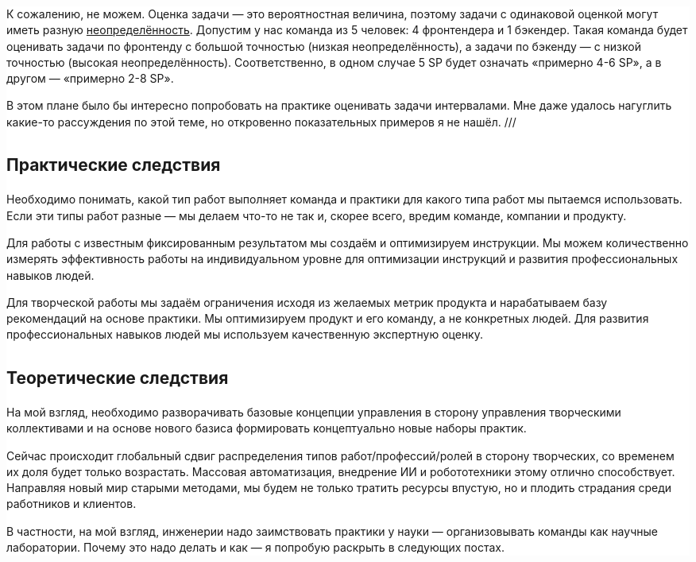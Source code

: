 К сожалению, не можем. Оценка задачи — это вероятностная величина, поэтому задачи с одинаковой оценкой могут иметь разную [неопределённость](https://ru.wikipedia.org/wiki/Дисперсия_случайной_величины). Допустим у нас команда из 5 человек: 4 фронтендера и 1 бэкендер. Такая команда будет оценивать задачи по фронтенду с большой точностью (низкая неопределённость), а задачи по бэкенду — с низкой точностью (высокая неопределённость). Соответственно, в одном случае 5 SP будет означать «примерно 4-6 SP», а в другом — «примерно 2-8 SP».

В этом плане было бы интересно попробовать на практике оценивать задачи интервалами. Мне даже удалось нагуглить какие-то рассуждения по этой теме, но откровенно показательных примеров я не нашёл.
///

## Практические следствия

Необходимо понимать, какой тип работ выполняет команда и практики для какого типа работ мы пытаемся использовать. Если эти типы работ разные — мы делаем что-то не так и, скорее всего, вредим команде, компании и продукту.

Для работы с известным фиксированным результатом мы создаём и оптимизируем инструкции. Мы можем количественно измерять эффективность работы на индивидуальном уровне для оптимизации инструкций и развития профессиональных навыков людей.

Для творческой работы мы задаём ограничения исходя из желаемых метрик продукта и нарабатываем базу рекомендаций на основе практики. Мы оптимизируем продукт и его команду, а не конкретных людей. Для развития профессиональных навыков людей мы используем качественную экспертную оценку.

## Теоретические следствия

На мой взгляд, необходимо разворачивать базовые концепции управления в сторону управления творческими коллективами и на основе нового базиса формировать концептуально новые наборы практик.

Сейчас происходит глобальный сдвиг распределения типов работ/профессий/ролей в сторону творческих, со временем их доля будет только возрастать. Массовая автоматизация, внедрение ИИ и робототехники этому отлично способствует. Направляя новый мир старыми методами, мы будем не только тратить ресурсы впустую, но и плодить страдания среди работников и клиентов.

В частности, на мой взгляд, инженерии надо заимствовать практики у науки — организовывать команды как научные лаборатории. Почему это надо делать и как — я попробую раскрыть в следующих постах.
